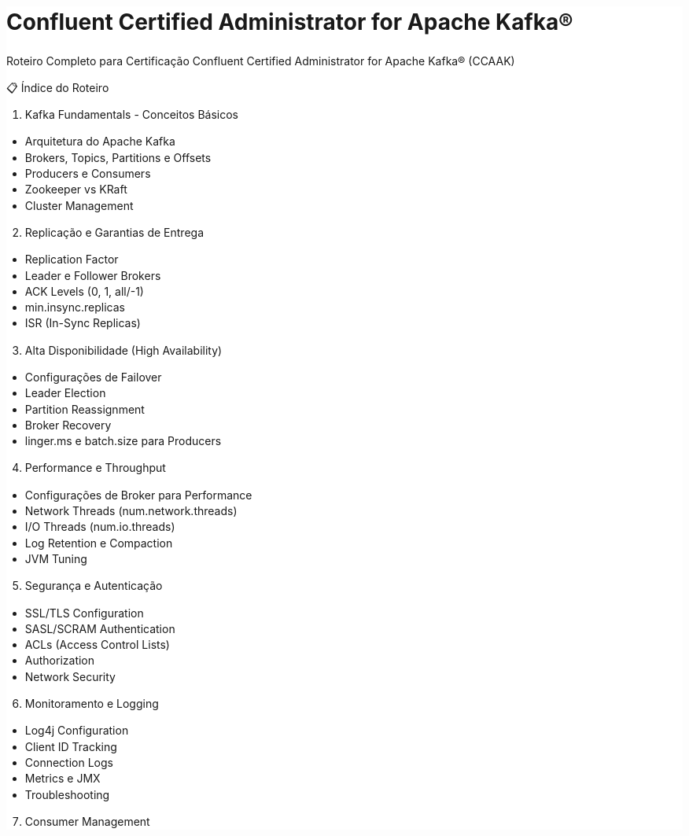 # Confluent Certified Administrator for Apache Kafka®


Roteiro Completo para Certificação Confluent Certified Administrator for Apache Kafka® (CCAAK)

📋 Índice do Roteiro

1. Kafka Fundamentals - Conceitos Básicos

- Arquitetura do Apache Kafka
- Brokers, Topics, Partitions e Offsets
- Producers e Consumers
- Zookeeper vs KRaft
- Cluster Management

2. Replicação e Garantias de Entrega

- Replication Factor
- Leader e Follower Brokers
- ACK Levels (0, 1, all/-1)
- min.insync.replicas
- ISR (In-Sync Replicas)

3. Alta Disponibilidade (High Availability)

- Configurações de Failover
- Leader Election
- Partition Reassignment
- Broker Recovery
- linger.ms e batch.size para Producers

4. Performance e Throughput

- Configurações de Broker para Performance
- Network Threads (num.network.threads)
- I/O Threads (num.io.threads)
- Log Retention e Compaction
- JVM Tuning

5. Segurança e Autenticação

- SSL/TLS Configuration
- SASL/SCRAM Authentication
- ACLs (Access Control Lists)
- Authorization
- Network Security

6. Monitoramento e Logging

- Log4j Configuration
- Client ID Tracking
- Connection Logs
- Metrics e JMX
- Troubleshooting

7. Consumer Management
